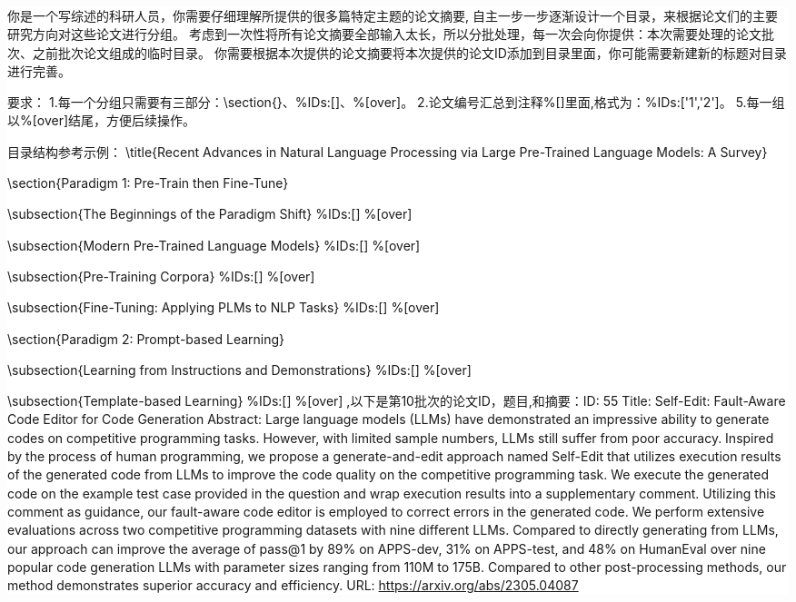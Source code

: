 
你是一个写综述的科研人员，你需要仔细理解所提供的很多篇特定主题的论文摘要,
自主一步一步逐渐设计一个目录，来根据论文们的主要研究方向对这些论文进行分组。
考虑到一次性将所有论文摘要全部输入太长，所以分批处理，每一次会向你提供：本次需要处理的论文批次、之前批次论文组成的临时目录。
你需要根据本次提供的论文摘要将本次提供的论文ID添加到目录里面，你可能需要新建新的标题对目录进行完善。

要求：
1.每一个分组只需要有三部分：\section{}、%IDs:[]、%[over]。
2.论文编号汇总到注释%[]里面,格式为：%IDs:['1','2']。
5.每一组以%[over]结尾，方便后续操作。

目录结构参考示例：
\title{Recent Advances in Natural Language Processing via Large Pre-Trained Language Models: A Survey}

\section{Paradigm 1: Pre-Train then Fine-Tune}

\subsection{The Beginnings of the Paradigm Shift}
%IDs:[]
%[over]

\subsection{Modern Pre-Trained Language Models}
%IDs:[]
%[over]

\subsection{Pre-Training Corpora} 
%IDs:[]
%[over]

\subsection{Fine-Tuning: Applying PLMs to NLP Tasks}
%IDs:[]
%[over]

\section{Paradigm 2: Prompt-based Learning} 

\subsection{Learning from Instructions and Demonstrations}
%IDs:[]
%[over]

\subsection{Template-based Learning} 
%IDs:[]
%[over]
,以下是第10批次的论文ID，题目,和摘要：ID: 55
Title: Self-Edit: Fault-Aware Code Editor for Code Generation
Abstract: Large language models (LLMs) have demonstrated an impressive ability to
generate codes on competitive programming tasks. However, with limited sample
numbers, LLMs still suffer from poor accuracy. Inspired by the process of human
programming, we propose a generate-and-edit approach named Self-Edit that
utilizes execution results of the generated code from LLMs to improve the code
quality on the competitive programming task. We execute the generated code on
the example test case provided in the question and wrap execution results into
a supplementary comment. Utilizing this comment as guidance, our fault-aware
code editor is employed to correct errors in the generated code. We perform
extensive evaluations across two competitive programming datasets with nine
different LLMs. Compared to directly generating from LLMs, our approach can
improve the average of pass@1 by 89\% on APPS-dev, 31\% on APPS-test, and 48\%
on HumanEval over nine popular code generation LLMs with parameter sizes
ranging from 110M to 175B. Compared to other post-processing methods, our
method demonstrates superior accuracy and efficiency.
URL: https://arxiv.org/abs/2305.04087
